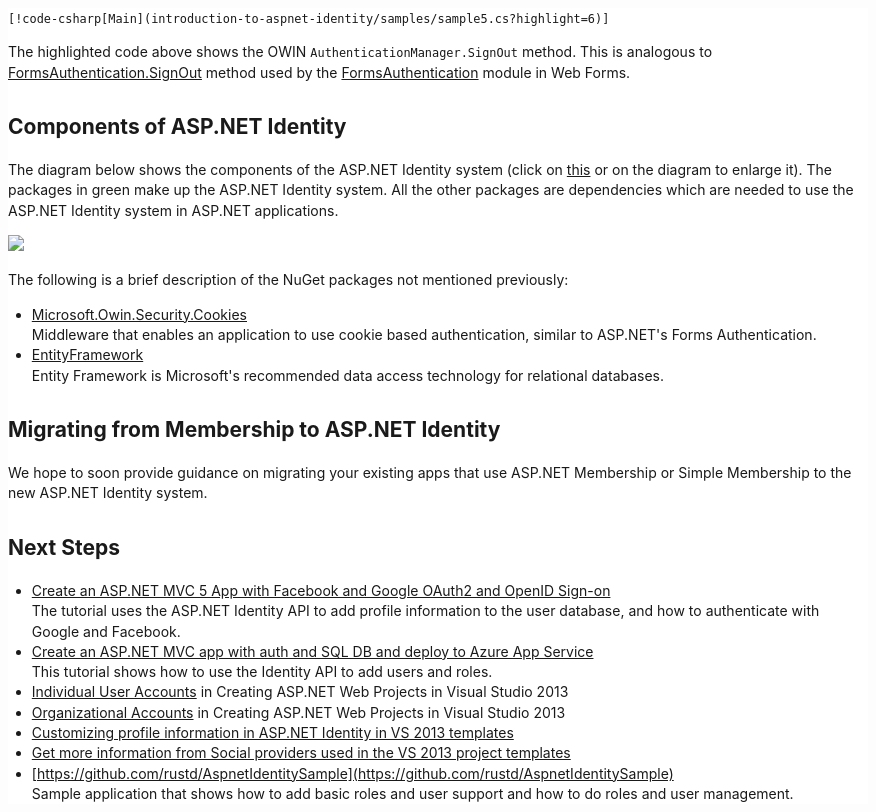     [!code-csharp[Main](introduction-to-aspnet-identity/samples/sample5.cs?highlight=6)]

 The highlighted code above shows the OWIN `AuthenticationManager.SignOut` method. This is analogous to [FormsAuthentication.SignOut](https://msdn.microsoft.com/en-us/library/system.web.security.formsauthentication.signout.aspx) method used by the [FormsAuthentication](https://msdn.microsoft.com/en-us/library/system.web.security.formsauthenticationmodule.aspx) module in Web Forms.

## Components of ASP.NET Identity

The diagram below shows the components of the ASP.NET Identity system (click on [this](introduction-to-aspnet-identity/_static/image3.png) or on the diagram to enlarge it). The packages in green make up the ASP.NET Identity system. All the other packages are dependencies which are needed to use the ASP.NET Identity system in ASP.NET applications.

[![](introduction-to-aspnet-identity/_static/image5.png)](introduction-to-aspnet-identity/_static/image4.png)

The following is a brief description of the NuGet packages not mentioned previously:

- [Microsoft.Owin.Security.Cookies](http://www.nuget.org/packages/Microsoft.Owin.Security.Cookies/)  
 Middleware that enables an application to use cookie based authentication, similar to ASP.NET's Forms Authentication.
- [EntityFramework](http://www.nuget.org/packages/EntityFramework/)  
 Entity Framework is Microsoft's recommended data access technology for relational databases.

## Migrating from Membership to ASP.NET Identity

We hope to soon provide guidance on migrating your existing apps that use ASP.NET Membership or Simple Membership to the new ASP.NET Identity system.

## Next Steps

- [Create an ASP.NET MVC 5 App with Facebook and Google OAuth2 and OpenID Sign-on](../../../mvc/overview/security/create-an-aspnet-mvc-5-app-with-facebook-and-google-oauth2-and-openid-sign-on.md)  
 The tutorial uses the ASP.NET Identity API to add profile information to the user database, and how to authenticate with Google and Facebook.
- [Create an ASP.NET MVC app with auth and SQL DB and deploy to Azure App Service](https://www.windowsazure.com/en-us/develop/net/tutorials/web-site-with-sql-database/)  
 This tutorial shows how to use the Identity API to add users and roles.
- [Individual User Accounts](../../../visual-studio/overview/2013/creating-web-projects-in-visual-studio.md#indauth) in Creating ASP.NET Web Projects in Visual Studio 2013
- [Organizational Accounts](../../../visual-studio/overview/2013/creating-web-projects-in-visual-studio.md#orgauth) in Creating ASP.NET Web Projects in Visual Studio 2013
- [Customizing profile information in ASP.NET Identity in VS 2013 templates](https://blogs.msdn.com/b/webdev/archive/2013/10/16/customizing-profile-information-in-asp-net-identity-in-vs-2013-templates.aspx)
- [Get more information from Social providers used in the VS 2013 project templates](https://blogs.msdn.com/b/webdev/archive/2013/10/16/get-more-information-from-social-providers-used-in-the-vs-2013-project-templates.aspx)
- [https://github.com/rustd/AspnetIdentitySample](https://github.com/rustd/AspnetIdentitySample)  
 Sample application that shows how to add basic roles and user support and how to do roles and user management.